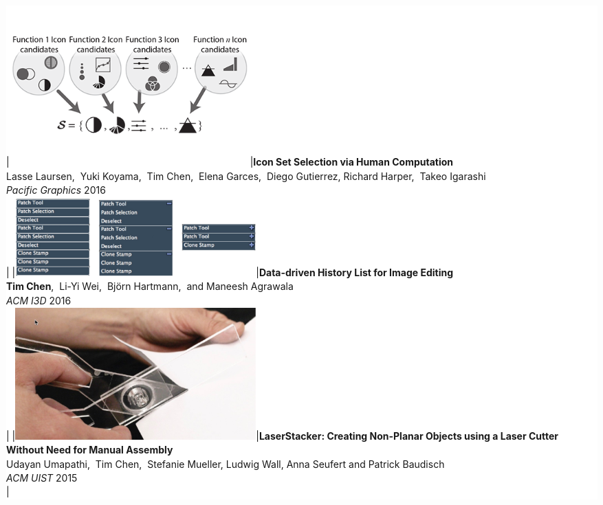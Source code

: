 |<img src="./assets/img/2016_IconSet.png" width="350">|**Icon Set Selection via Human Computation**<br>Lasse Laursen,  Yuki Koyama,  Tim Chen,  Elena Garces,  Diego Gutierrez, Richard Harper,  Takeo Igarashi<br>*Pacific Graphics* 2016<br>|
|<img src="./assets/img/2016_DataDrivenHistory.jpg" width="350">|**Data-driven History List for Image Editing**<br>**Tim Chen**,  Li-Yi Wei,  Björn Hartmann,  and Maneesh Agrawala<br>*ACM I3D* 2016<br>|
|<img src="./assets/img/2015_LasterStacker.jpg" width="350">|**LaserStacker: Creating Non-Planar Objects using a Laser Cutter Without Need for Manual Assembly**<br>Udayan Umapathi,  Tim Chen,  Stefanie Mueller, Ludwig Wall, Anna Seufert and Patrick Baudisch<br>*ACM UIST* 2015<br>|
